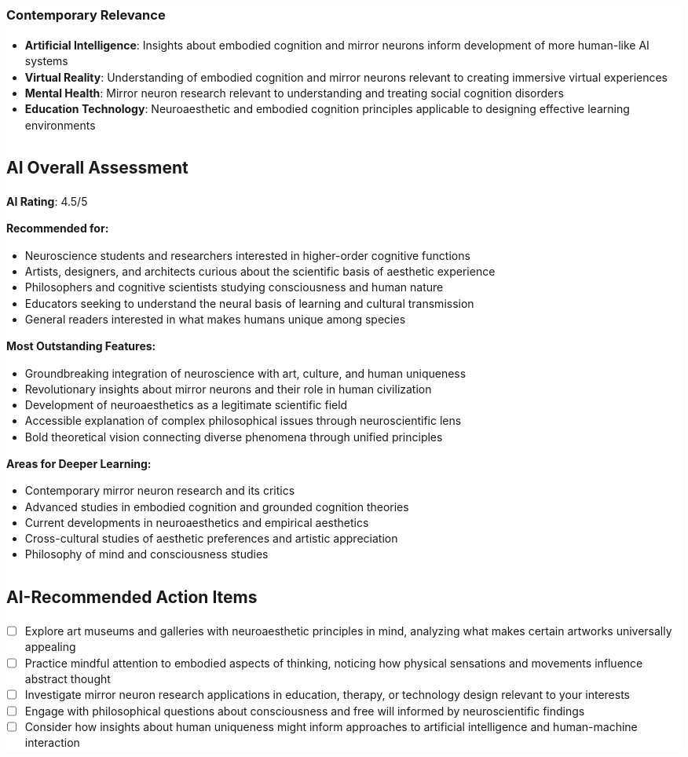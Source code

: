 ### Contemporary Relevance
- **Artificial Intelligence**: Insights about embodied cognition and mirror neurons inform development of more human-like AI systems
- **Virtual Reality**: Understanding of embodied cognition and mirror neurons relevant to creating immersive virtual experiences
- **Mental Health**: Mirror neuron research relevant to understanding and treating social cognition disorders
- **Education Technology**: Neuroaesthetic and embodied cognition principles applicable to designing effective learning environments

## AI Overall Assessment

**AI Rating**: 4.5/5

**Recommended for:**
- Neuroscience students and researchers interested in higher-order cognitive functions
- Artists, designers, and architects curious about the scientific basis of aesthetic experience
- Philosophers and cognitive scientists studying consciousness and human nature
- Educators seeking to understand the neural basis of learning and cultural transmission
- General readers interested in what makes humans unique among species

**Most Outstanding Features:**
- Groundbreaking integration of neuroscience with art, culture, and human uniqueness
- Revolutionary insights about mirror neurons and their role in human civilization
- Development of neuroaesthetics as a legitimate scientific field
- Accessible explanation of complex philosophical issues through neuroscientific lens
- Bold theoretical vision connecting diverse phenomena through unified principles

**Areas for Deeper Learning:**
- Contemporary mirror neuron research and its critics
- Advanced studies in embodied cognition and grounded cognition theories
- Current developments in neuroaesthetics and empirical aesthetics
- Cross-cultural studies of aesthetic preferences and artistic appreciation
- Philosophy of mind and consciousness studies

## AI-Recommended Action Items
- [ ] Explore art museums and galleries with neuroaesthetic principles in mind, analyzing what makes certain artworks universally appealing
- [ ] Practice mindful attention to embodied aspects of thinking, noticing how physical sensations and movements influence abstract thought
- [ ] Investigate mirror neuron research applications in education, therapy, or technology design relevant to your interests
- [ ] Engage with philosophical questions about consciousness and free will informed by neuroscientific findings
- [ ] Consider how insights about human uniqueness might inform approaches to artificial intelligence and human-machine interaction